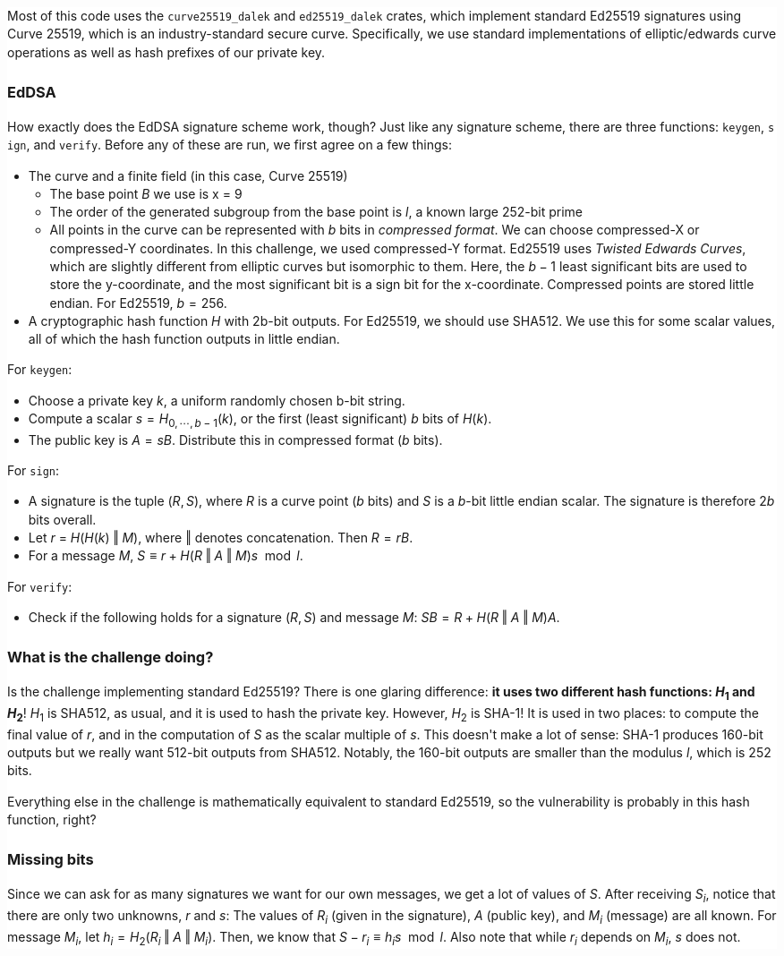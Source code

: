 
Most of this code uses the `curve25519_dalek` and `ed25519_dalek` crates, which implement standard Ed25519 signatures using Curve 25519, which is an industry-standard secure curve. Specifically, we use standard implementations of elliptic/edwards curve operations as well as hash prefixes of our private key. 

### EdDSA

How exactly does the EdDSA signature scheme work, though? Just like any signature scheme, there are three functions: `keygen`, `sign`, and `verify`. Before any of these are run, we first agree on a few things:

- The curve and a finite field (in this case, Curve 25519)
    - The base point $B$ we use is x = 9
    - The order of the generated subgroup from the base point is $l$, a known large 252-bit prime
    - All points in the curve can be represented with $b$ bits in *compressed format*. We can choose compressed-X or compressed-Y coordinates. In this challenge, we used compressed-Y format. Ed25519 uses *Twisted Edwards Curves*, which are slightly different from elliptic curves but isomorphic to them. Here, the $b-1$ least significant bits are used to store the y-coordinate, and the most significant bit is a sign bit for the x-coordinate. Compressed points are stored little endian. For Ed25519, $b = 256$.
- A cryptographic hash function $H$ with 2b-bit outputs. For Ed25519, we should use SHA512. We use this for some scalar values, all of which the hash function outputs in little endian.

For `keygen`:
- Choose a private key $k$, a uniform randomly chosen b-bit string.
- Compute a scalar $s = H_{0,\cdots,b-1}(k)$, or the first (least significant) $b$ bits of $H(k)$.
- The public key is $A = sB$. Distribute this in compressed format ($b$ bits).

For `sign`:
- A signature is the tuple $(R, S)$, where $R$ is a curve point ($b$ bits) and $S$ is a $b$-bit little endian scalar. The signature is therefore $2b$ bits overall.
- Let $r$ = $H(H(k) \mathbin\Vert M)$, where $\mathbin\Vert$ denotes concatenation. Then $R = rB$.
- For a message $M$, $S \equiv r + H(R \mathbin\Vert A \mathbin\Vert M)s \mod{l}$.

For `verify`:
- Check if the following holds for a signature $(R,S)$ and message $M$: $SB = R + H(R \mathbin\Vert A \mathbin\Vert M)A$.

### What is the challenge doing?

Is the challenge implementing standard Ed25519? There is one glaring difference: **it uses two different hash functions: $H_1$ and $H_2$**! $H_1$ is SHA512, as usual, and it is used to hash the private key. However, $H_2$ is SHA-1! It is used in two places: to compute the final value of $r$, and in the computation of $S$ as the scalar multiple of $s$. This doesn't make a lot of sense: SHA-1 produces 160-bit outputs but we really want 512-bit outputs from SHA512. Notably, the 160-bit outputs are smaller than the modulus $l$, which is 252 bits.

Everything else in the challenge is mathematically equivalent to standard Ed25519, so the vulnerability is probably in this hash function, right?

### Missing bits

Since we can ask for as many signatures we want for our own messages, we get a lot of values of $S$. After receiving $S_i$, notice that there are only two unknowns, $r$ and $s$: The values of $R_i$ (given in the signature), $A$ (public key), and $M_i$ (message) are all known. For message $M_i$, let $h_i = H_2(R_i \mathbin\Vert A \mathbin\Vert M_i)$. Then, we know that $S - r_i \equiv h_is \mod{l}$. Also note that while $r_i$ depends on $M_i$, $s$ does not. 
